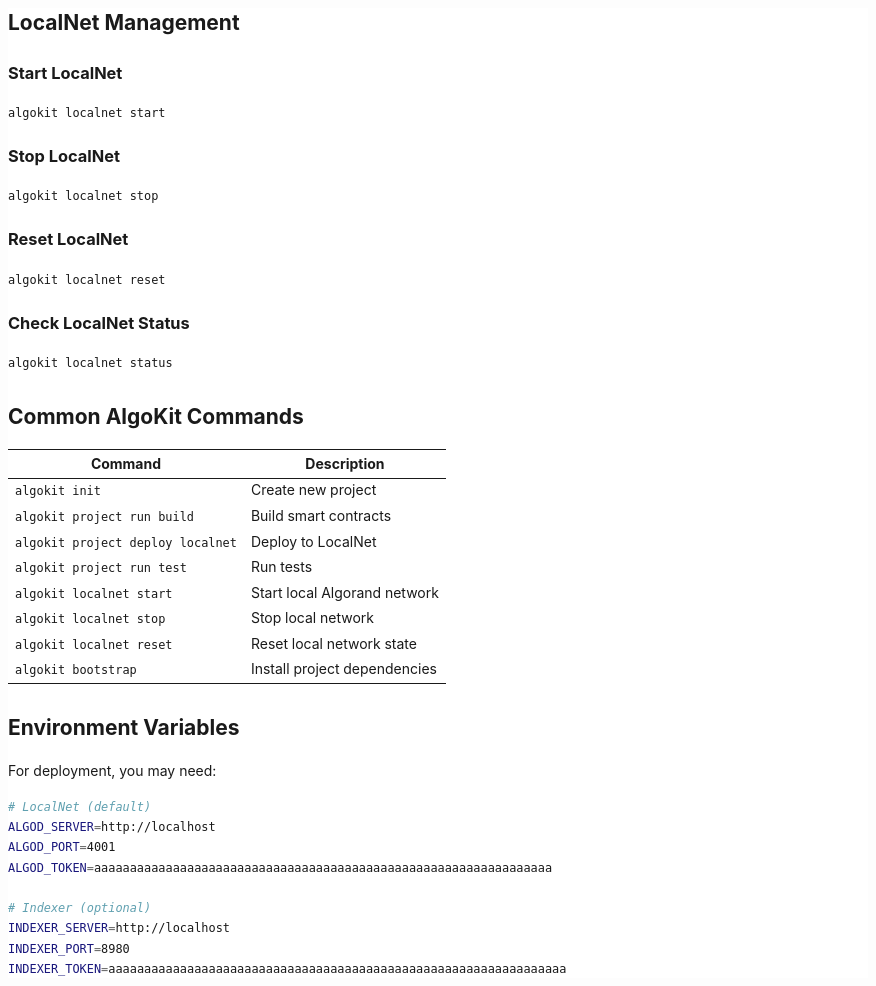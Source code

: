## LocalNet Management

### Start LocalNet
```bash
algokit localnet start
```

### Stop LocalNet
```bash
algokit localnet stop
```

### Reset LocalNet
```bash
algokit localnet reset
```

### Check LocalNet Status
```bash
algokit localnet status
```

## Common AlgoKit Commands

| Command | Description |
|---------|-------------|
| `algokit init` | Create new project |
| `algokit project run build` | Build smart contracts |
| `algokit project deploy localnet` | Deploy to LocalNet |
| `algokit project run test` | Run tests |
| `algokit localnet start` | Start local Algorand network |
| `algokit localnet stop` | Stop local network |
| `algokit localnet reset` | Reset local network state |
| `algokit bootstrap` | Install project dependencies |

## Environment Variables

For deployment, you may need:

```bash
# LocalNet (default)
ALGOD_SERVER=http://localhost
ALGOD_PORT=4001
ALGOD_TOKEN=aaaaaaaaaaaaaaaaaaaaaaaaaaaaaaaaaaaaaaaaaaaaaaaaaaaaaaaaaaaaaaaa

# Indexer (optional)
INDEXER_SERVER=http://localhost
INDEXER_PORT=8980
INDEXER_TOKEN=aaaaaaaaaaaaaaaaaaaaaaaaaaaaaaaaaaaaaaaaaaaaaaaaaaaaaaaaaaaaaaaa
```
